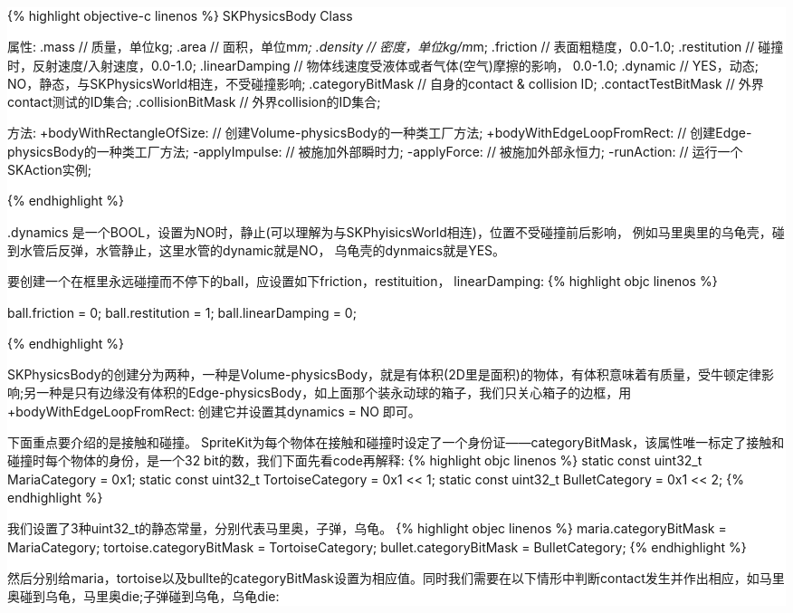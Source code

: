 {% highlight objective-c linenos %}
SKPhysicsBody Class

属性:
.mass                       // 质量，单位kg;
.area                       // 面积，单位m*m;
.density                    // 密度，单位kg/m*m;
.friction                   // 表面粗糙度，0.0-1.0;
.restitution                // 碰撞时，反射速度/入射速度，0.0-1.0;
.linearDamping              // 物体线速度受液体或者气体(空气)摩擦的影响， 0.0-1.0;
.dynamic                    // YES，动态; NO，静态，与SKPhysicsWorld相连，不受碰撞影响;
.categoryBitMask            // 自身的contact & collision ID;
.contactTestBitMask         // 外界contact测试的ID集合;
.collisionBitMask           // 外界collision的ID集合;

方法:
+bodyWithRectangleOfSize:   // 创建Volume-physicsBody的一种类工厂方法;
+bodyWithEdgeLoopFromRect:  // 创建Edge-physicsBody的一种类工厂方法;
-applyImpulse:              // 被施加外部瞬时力;
-applyForce:                // 被施加外部永恒力;
-runAction:                 // 运行一个SKAction实例;

{% endhighlight %}

 .dynamics 是一个BOOL，设置为NO时，静止(可以理解为与SKPhyisicsWorld相连)，位置不受碰撞前后影响， 例如马里奥里的乌龟壳，碰到水管后反弹，水管静止，这里水管的dynamic就是NO， 乌龟壳的dynmaics就是YES。

 要创建一个在框里永远碰撞而不停下的ball，应设置如下friction，restituition， linearDamping:
 {% highlight objc linenos %}

ball.friction = 0;
ball.restitution = 1;
ball.linearDamping = 0;

{% endhighlight %}

SKPhysicsBody的创建分为两种，一种是Volume-physicsBody，就是有体积(2D里是面积)的物体，有体积意味着有质量，受牛顿定律影响;另一种是只有边缘没有体积的Edge-physicsBody，如上面那个装永动球的箱子，我们只关心箱子的边框，用 +bodyWithEdgeLoopFromRect: 创建它并设置其dynamics = NO 即可。

下面重点要介绍的是接触和碰撞。
SpriteKit为每个物体在接触和碰撞时设定了一个身份证——categoryBitMask，该属性唯一标定了接触和碰撞时每个物体的身份，是一个32 bit的数，我们下面先看code再解释:
{% highlight objc linenos %}
static const uint32_t MariaCategory              = 0x1;
static const uint32_t TortoiseCategory           = 0x1 << 1;
static const uint32_t BulletCategory             = 0x1 << 2;
{% endhighlight %}

我们设置了3种uint32_t的静态常量，分别代表马里奥，子弹，乌龟。
{% highlight objec linenos %}
maria.categoryBitMask = MariaCategory;
tortoise.categoryBitMask = TortoiseCategory;
bullet.categoryBitMask = BulletCategory;
{% endhighlight %}

 然后分别给maria，tortoise以及bullte的categoryBitMask设置为相应值。同时我们需要在以下情形中判断contact发生并作出相应，如马里奥碰到乌龟，马里奥die;子弹碰到乌龟，乌龟die:
